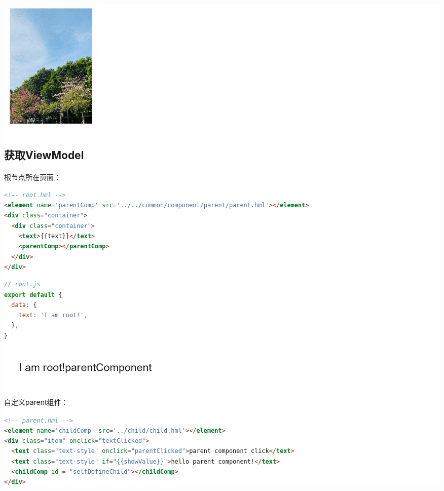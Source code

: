 ![zh-cn_image_0000001118642007](figures/zh-cn_image_0000001118642007.gif)

## 获取ViewModel

根节点所在页面：

```html
<!-- root.hml -->
<element name='parentComp' src='../../common/component/parent/parent.hml'></element>
<div class="container">
  <div class="container">
    <text>{{text}}</text>
    <parentComp></parentComp>
  </div>
</div>
```

```js
// root.js
export default {
  data: {
    text: 'I am root!',
  },
}
```

![zh-cn_image_0000001118642008](figures/zh-cn_image_0000001118642008.png)

自定义parent组件：

```html
<!-- parent.hml -->
<element name='childComp' src='../child/child.hml'></element>
<div class="item" onclick="textClicked">
  <text class="text-style" onclick="parentClicked">parent component click</text>
  <text class="text-style" if="{{showValue}}">hello parent component!</text>
  <childComp id = "selfDefineChild"></childComp>
</div>
```
